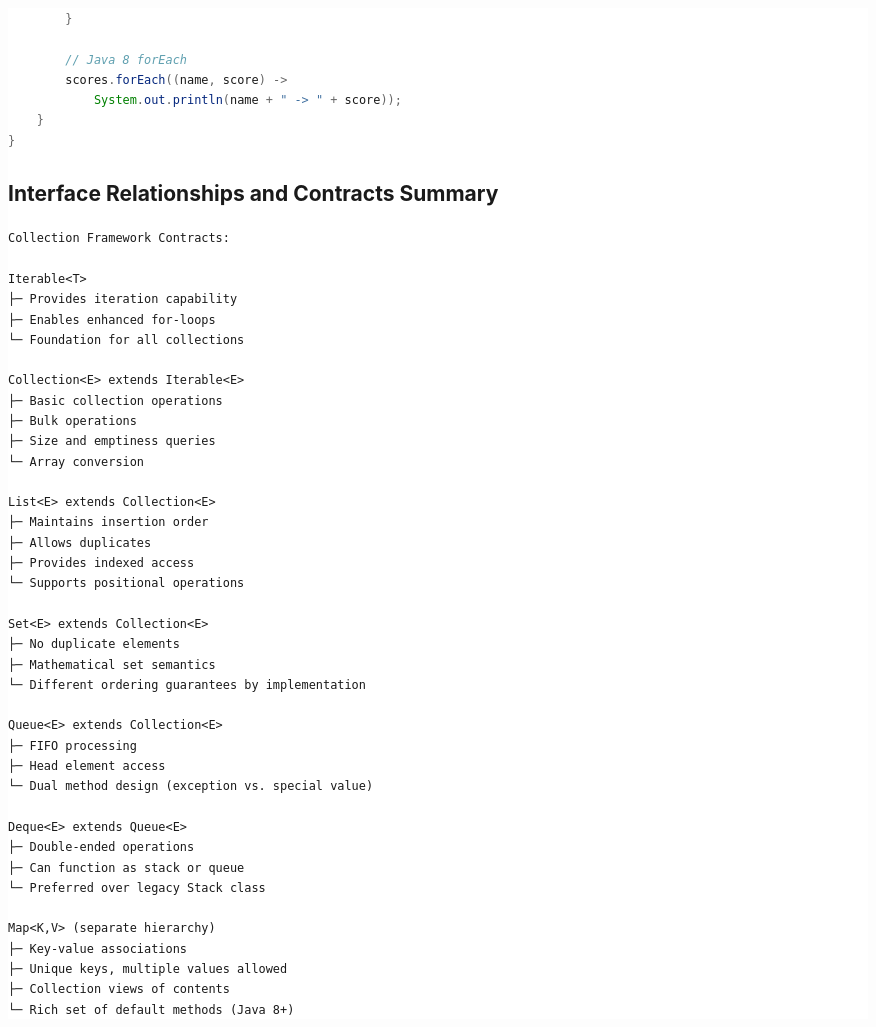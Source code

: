 ```java
        }
      
        // Java 8 forEach
        scores.forEach((name, score) -> 
            System.out.println(name + " -> " + score));
    }
}
```

## Interface Relationships and Contracts Summary

```
Collection Framework Contracts:

Iterable<T>
├─ Provides iteration capability
├─ Enables enhanced for-loops
└─ Foundation for all collections

Collection<E> extends Iterable<E>
├─ Basic collection operations
├─ Bulk operations
├─ Size and emptiness queries
└─ Array conversion

List<E> extends Collection<E>
├─ Maintains insertion order
├─ Allows duplicates
├─ Provides indexed access
└─ Supports positional operations

Set<E> extends Collection<E>
├─ No duplicate elements
├─ Mathematical set semantics
└─ Different ordering guarantees by implementation

Queue<E> extends Collection<E>
├─ FIFO processing
├─ Head element access
└─ Dual method design (exception vs. special value)

Deque<E> extends Queue<E>
├─ Double-ended operations
├─ Can function as stack or queue
└─ Preferred over legacy Stack class

Map<K,V> (separate hierarchy)
├─ Key-value associations
├─ Unique keys, multiple values allowed
├─ Collection views of contents
└─ Rich set of default methods (Java 8+)
```

